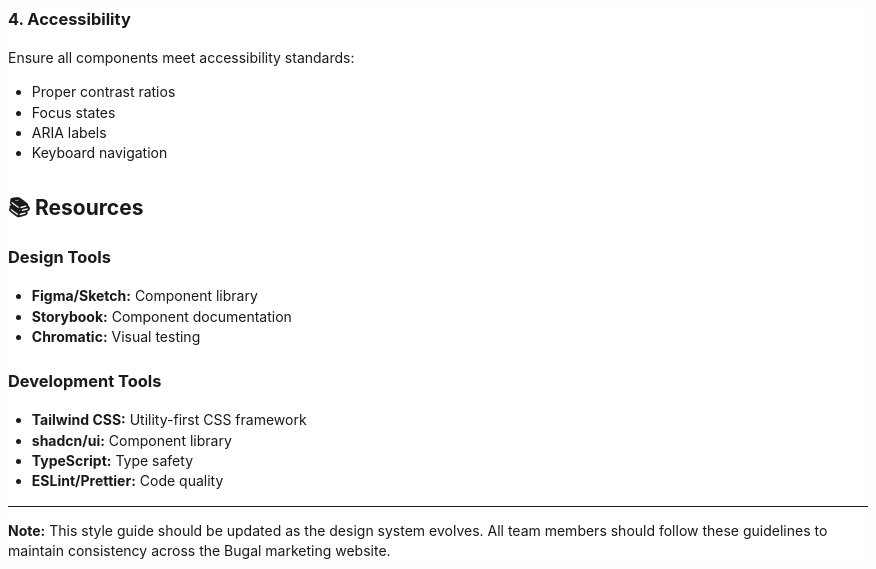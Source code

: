 ### **4. Accessibility**
Ensure all components meet accessibility standards:
- Proper contrast ratios
- Focus states
- ARIA labels
- Keyboard navigation

## 📚 Resources

### **Design Tools**
- **Figma/Sketch:** Component library
- **Storybook:** Component documentation
- **Chromatic:** Visual testing

### **Development Tools**
- **Tailwind CSS:** Utility-first CSS framework
- **shadcn/ui:** Component library
- **TypeScript:** Type safety
- **ESLint/Prettier:** Code quality

---

**Note:** This style guide should be updated as the design system evolves. All team members should follow these guidelines to maintain consistency across the Bugal marketing website.
